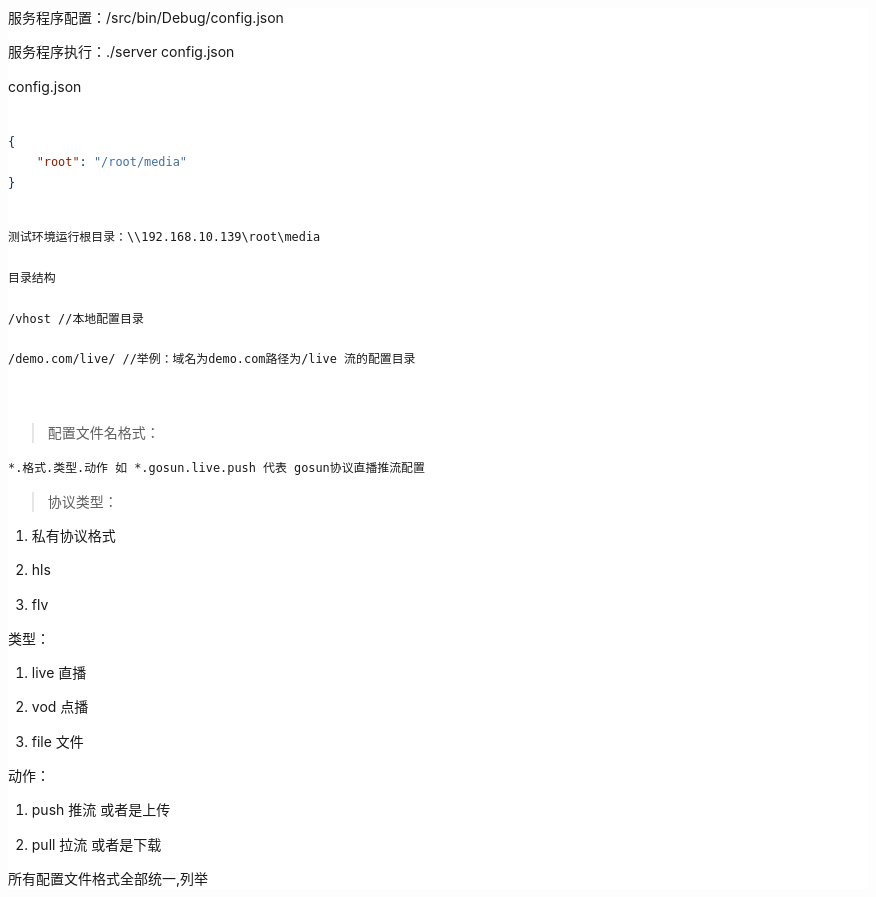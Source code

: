 服务程序配置：/src/bin/Debug/config.json

服务程序执行：./server config.json

  


config.json

  
```json

{
    "root": "/root/media"
}

```

  

```

测试环境运行根目录：\\192.168.10.139\root\media

目录结构

/vhost //本地配置目录

/demo.com/live/ //举例：域名为demo.com路径为/live 流的配置目录

  

```

  

> 配置文件名格式：

  

```*.格式.类型.动作 如 *.gosun.live.push 代表 gosun协议直播推流配置```

> 协议类型：

1.  私有协议格式

2. hls

3. flv

  

类型：

1. live 直播

2. vod 点播

3. file 文件

  

动作：

1. push 推流 或者是上传

2. pull 拉流 或者是下载

  

所有配置文件格式全部统一,列举

```